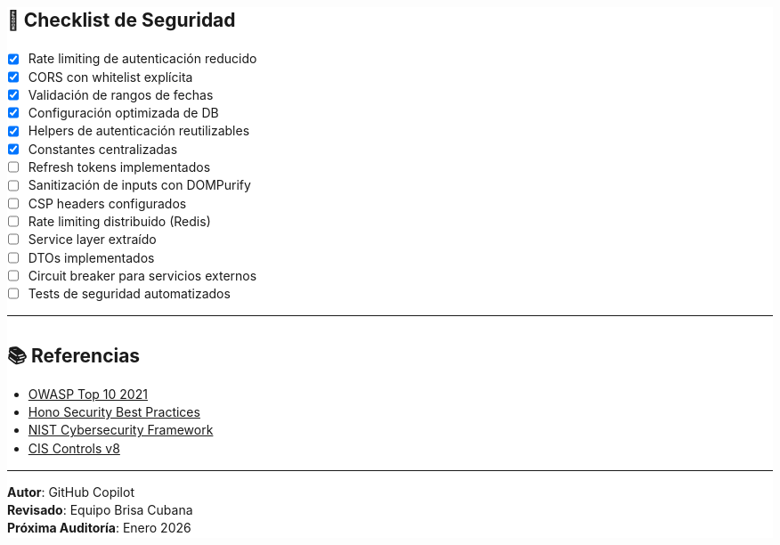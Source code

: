 ## 🔐 Checklist de Seguridad

- [x] Rate limiting de autenticación reducido
- [x] CORS con whitelist explícita
- [x] Validación de rangos de fechas
- [x] Configuración optimizada de DB
- [x] Helpers de autenticación reutilizables
- [x] Constantes centralizadas
- [ ] Refresh tokens implementados
- [ ] Sanitización de inputs con DOMPurify
- [ ] CSP headers configurados
- [ ] Rate limiting distribuido (Redis)
- [ ] Service layer extraído
- [ ] DTOs implementados
- [ ] Circuit breaker para servicios externos
- [ ] Tests de seguridad automatizados

---

## 📚 Referencias

- [OWASP Top 10 2021](https://owasp.org/www-project-top-ten/)
- [Hono Security Best Practices](https://hono.dev/docs/guides/best-practices)
- [NIST Cybersecurity Framework](https://www.nist.gov/cyberframework)
- [CIS Controls v8](https://www.cisecurity.org/controls)

---

**Autor**: GitHub Copilot  
**Revisado**: Equipo Brisa Cubana  
**Próxima Auditoría**: Enero 2026
